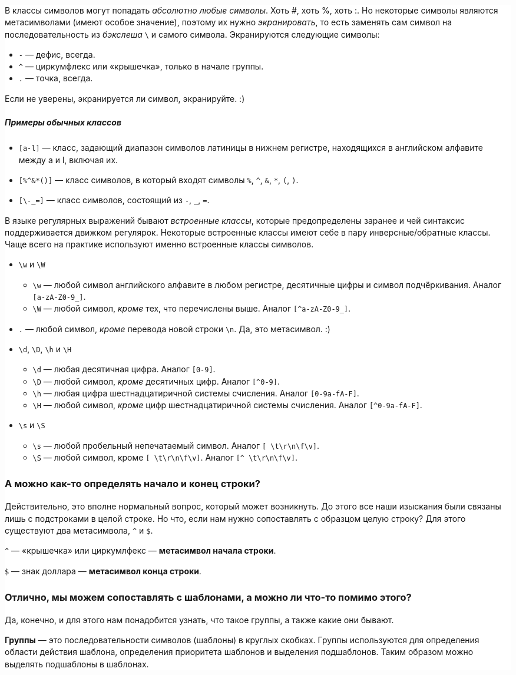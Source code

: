 В классы символов могут попадать _абсолютно любые символы_. Хоть #, хоть %, хоть :. Но некоторые символы являются метасимволами (имеют особое значение), поэтому их нужно _экранировать_, то есть заменять сам символ на последовательность из _бэкслеша_ `\` и самого символа. Экранируются следующие символы:
* `-` — дефис, всегда.
* `^` — циркумфлекс или «крышечка», только в начале группы.
* `.` — точка, всегда.

Если не уверены, экранируется ли символ, экранируйте. :)

##### Примеры обычных классов

* `[a-l]` — класс, задающий диапазон символов латиницы в нижнем регистре, находящихся в английском алфавите между a и l, включая их.

* `[%^&*()]` — класс символов, в который входят символы `%`, `^`, `&`, `*`, `(`, `)`.

* `[\-_=]` — класс символов, состоящий из `-`, `_`, `=`.

В языке регулярных выражений бывают _встроенные классы_, которые предопределены заранее и чей синтаксис поддерживается движком регулярок. Некоторые встроенные классы имеют себе в пару инверсные/обратные классы. Чаще всего на практике используют именно встроенные классы символов.

* `\w` и `\W`
  * `\w` — любой символ английского алфавите в любом регистре, десятичные цифры и символ подчёркивания. Аналог `[a-zA-Z0-9_]`.
  * `\W` — любой символ, _кроме_ тех, что перечислены выше. Аналог `[^a-zA-Z0-9_]`.

* `.` — любой символ, _кроме_ перевода новой строки `\n`. Да, это метасимвол. :)

* `\d`, `\D`, `\h` и `\H`
  * `\d` — любая десятичная цифра. Аналог `[0-9]`.
  * `\D` — любой символ, _кроме_ десятичных цифр. Аналог `[^0-9]`.
  * `\h` — любая цифра шестнадцатиричной системы счисления. Аналог `[0-9a-fA-F]`.
  * `\H` — любой символ, _кроме_ цифр шестнадцатиричной системы счисления. Аналог `[^0-9a-fA-F]`.
  
* `\s` и `\S`
  * `\s` — любой пробельный непечатаемый символ. Аналог `[ \t\r\n\f\v]`.
  * `\S` — любой символ, кроме `[ \t\r\n\f\v]`. Аналог `[^ \t\r\n\f\v]`.

### А можно как-то определять начало и конец строки?

Действительно, это вполне нормальный вопрос, который может возникнуть. До этого все наши изыскания были связаны лишь с подстроками в целой строке. Но что, если нам нужно сопоставлять с образцом целую строку? Для этого существуют два метасимвола, `^` и `$`.

`^` — «крышечка» или циркумлфекс — **метасимвол начала строки**.

`$` — знак доллара — **метасимвол конца строки**.

### Отлично, мы можем сопоставлять с шаблонами, а можно ли что-то помимо этого?

Да, конечно, и для этого нам понадобится узнать, что такое группы, а также какие они бывают.

**Группы** — это последовательности символов (шаблоны) в круглых скобках. Группы используются для определения области действия шаблона, определения приоритета шаблонов и выделения подшаблонов. Таким образом можно выделять подшаблоны в шаблонах.
